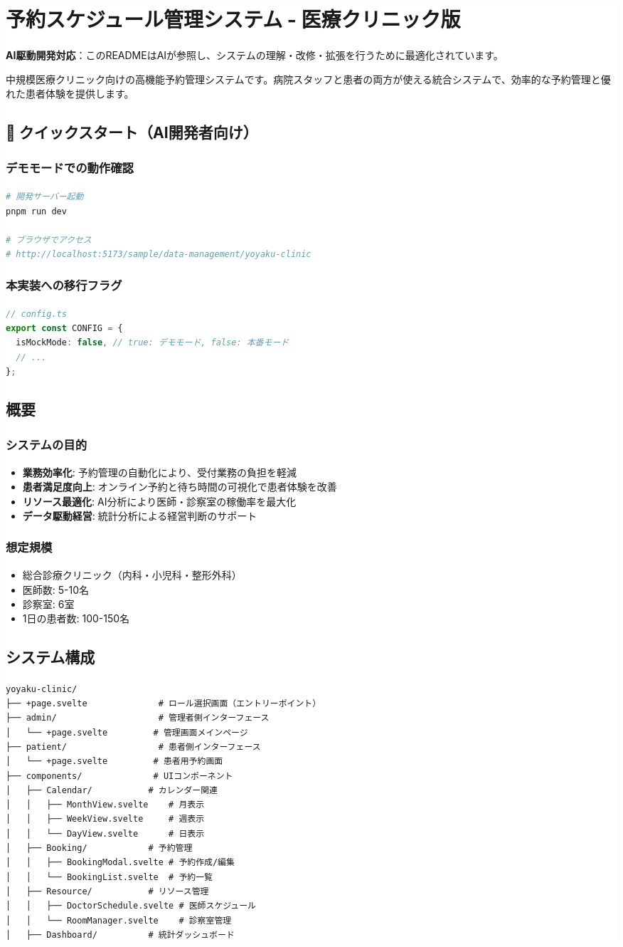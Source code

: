 # 予約スケジュール管理システム - 医療クリニック版

**AI駆動開発対応**：このREADMEはAIが参照し、システムの理解・改修・拡張を行うために最適化されています。

中規模医療クリニック向けの高機能予約管理システムです。病院スタッフと患者の両方が使える統合システムで、効率的な予約管理と優れた患者体験を提供します。

## 🎯 クイックスタート（AI開発者向け）

### デモモードでの動作確認
```bash
# 開発サーバー起動
pnpm run dev

# ブラウザでアクセス
# http://localhost:5173/sample/data-management/yoyaku-clinic
```

### 本実装への移行フラグ
```typescript
// config.ts
export const CONFIG = {
  isMockMode: false, // true: デモモード, false: 本番モード
  // ...
};
```

## 概要

### システムの目的
- **業務効率化**: 予約管理の自動化により、受付業務の負担を軽減
- **患者満足度向上**: オンライン予約と待ち時間の可視化で患者体験を改善
- **リソース最適化**: AI分析により医師・診察室の稼働率を最大化
- **データ駆動経営**: 統計分析による経営判断のサポート

### 想定規模
- 総合診療クリニック（内科・小児科・整形外科）
- 医師数: 5-10名
- 診察室: 6室
- 1日の患者数: 100-150名

## システム構成

```
yoyaku-clinic/
├── +page.svelte              # ロール選択画面（エントリーポイント）
├── admin/                    # 管理者側インターフェース
│   └── +page.svelte         # 管理画面メインページ
├── patient/                  # 患者側インターフェース
│   └── +page.svelte         # 患者用予約画面
├── components/              # UIコンポーネント
│   ├── Calendar/           # カレンダー関連
│   │   ├── MonthView.svelte    # 月表示
│   │   ├── WeekView.svelte     # 週表示
│   │   └── DayView.svelte      # 日表示
│   ├── Booking/            # 予約管理
│   │   ├── BookingModal.svelte # 予約作成/編集
│   │   └── BookingList.svelte  # 予約一覧
│   ├── Resource/           # リソース管理
│   │   ├── DoctorSchedule.svelte # 医師スケジュール
│   │   └── RoomManager.svelte    # 診察室管理
│   ├── Dashboard/          # 統計ダッシュボード
```